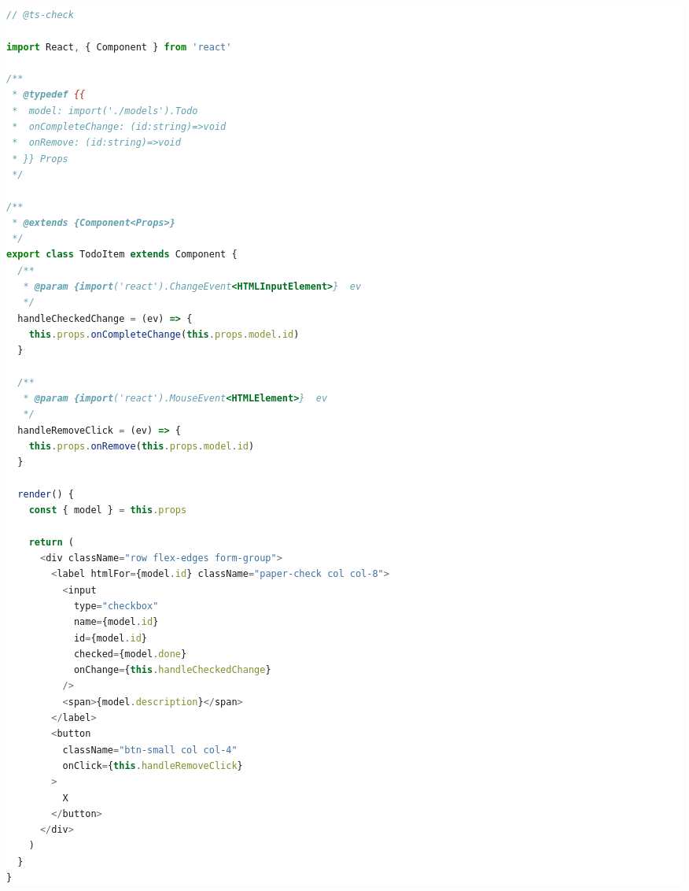 ```js
// @ts-check

import React, { Component } from 'react'

/**
 * @typedef {{
 *  model: import('./models').Todo
 *  onCompleteChange: (id:string)=>void
 *  onRemove: (id:string)=>void
 * }} Props
 */

/**
 * @extends {Component<Props>}
 */
export class TodoItem extends Component {
  /**
   * @param {import('react').ChangeEvent<HTMLInputElement>}  ev
   */
  handleCheckedChange = (ev) => {
    this.props.onCompleteChange(this.props.model.id)
  }

  /**
   * @param {import('react').MouseEvent<HTMLElement>}  ev
   */
  handleRemoveClick = (ev) => {
    this.props.onRemove(this.props.model.id)
  }

  render() {
    const { model } = this.props

    return (
      <div className="row flex-edges form-group">
        <label htmlFor={model.id} className="paper-check col col-8">
          <input
            type="checkbox"
            name={model.id}
            id={model.id}
            checked={model.done}
            onChange={this.handleCheckedChange}
          />
          <span>{model.description}</span>
        </label>
        <button
          className="btn-small col col-4"
          onClick={this.handleRemoveClick}
        >
          X
        </button>
      </div>
    )
  }
}
```
